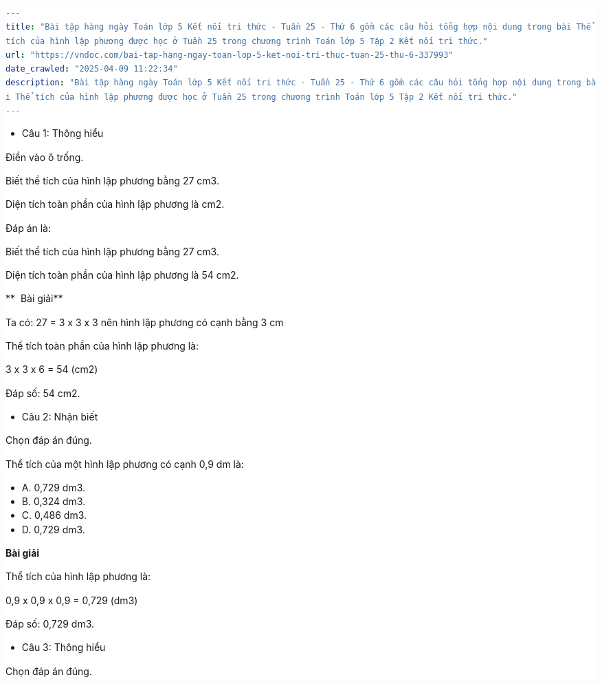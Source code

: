 ```yaml
---
title: "Bài tập hàng ngày Toán lớp 5 Kết nối tri thức - Tuần 25 - Thứ 6 gồm các câu hỏi tổng hợp nội dung trong bài Thể tích của hình lập phương được học ở Tuần 25 trong chương trình Toán lớp 5 Tập 2 Kết nối tri thức."
url: "https://vndoc.com/bai-tap-hang-ngay-toan-lop-5-ket-noi-tri-thuc-tuan-25-thu-6-337993"
date_crawled: "2025-04-09 11:22:34"
description: "Bài tập hàng ngày Toán lớp 5 Kết nối tri thức - Tuần 25 - Thứ 6 gồm các câu hỏi tổng hợp nội dung trong bài Thể tích của hình lập phương được học ở Tuần 25 trong chương trình Toán lớp 5 Tập 2 Kết nối tri thức."
---
```


* Câu 1:  Thông hiểu

Điền vào ô trống.

Biết thể tích của hình lập phương bằng 27 cm3.

Diện tích toàn phần của hình lập phương là  cm2.

Đáp án là:

Biết thể tích của hình lập phương bằng 27 cm3.

Diện tích toàn phần của hình lập phương là 54 cm2.

**  Bài giải**

Ta có: 27 = 3 x 3 x 3 nên hình lập phương có cạnh bằng 3 cm

Thể tích toàn phần của hình lập phương là:

3 x 3 x 6 = 54 (cm2)

Đáp số: 54 cm2.

* Câu 2:  Nhận biết

Chọn đáp án đúng.

Thể tích của một hình lập phương có cạnh 0,9 dm là:

  * A. 0,729 dm3. 
  * B. 0,324 dm3. 
  * C. 0,486 dm3. 
  * D. 0,729 dm3. 



**Bài giải**

Thể tích của hình lập phương là:

0,9 x 0,9 x 0,9 = 0,729 (dm3)

Đáp số: 0,729 dm3.

* Câu 3:  Thông hiểu

Chọn đáp án đúng.
